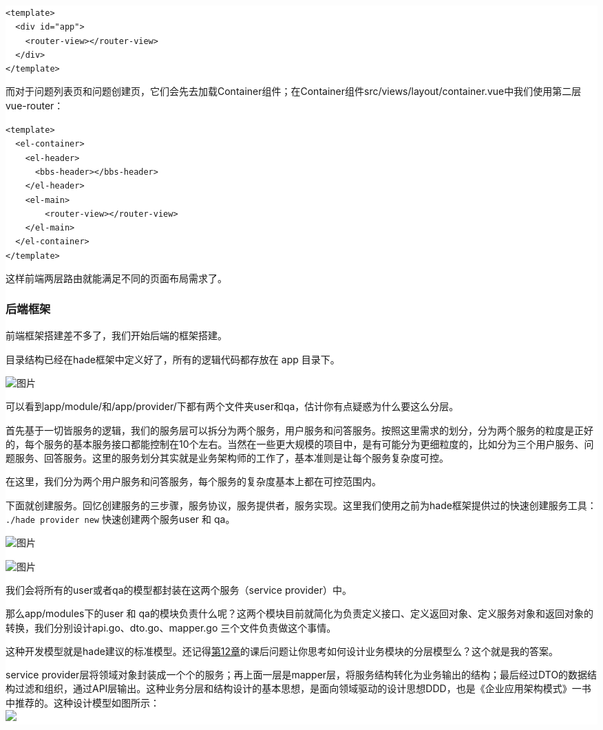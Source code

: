 ```plain
<template>
  <div id="app">
    <router-view></router-view>
  </div>
</template>
```

而对于问题列表页和问题创建页，它们会先去加载Container组件；在Container组件src/views/layout/container.vue中我们使用第二层vue-router：

```plain
<template>
  <el-container>
    <el-header>
      <bbs-header></bbs-header>
    </el-header>
    <el-main>
        <router-view></router-view>
    </el-main>
  </el-container>
</template>
```

这样前端两层路由就能满足不同的页面布局需求了。

### 后端框架

前端框架搭建差不多了，我们开始后端的框架搭建。

目录结构已经在hade框架中定义好了，所有的逻辑代码都存放在 app 目录下。

![图片](https://static001.geekbang.org/resource/image/72/06/721227c8f97c0888e9c52a61878d3906.png?wh=880x846)

可以看到app/module/和/app/provider/下都有两个文件夹user和qa，估计你有点疑惑为什么要这么分层。

首先基于一切皆服务的逻辑，我们的服务层可以拆分为两个服务，用户服务和问答服务。按照这里需求的划分，分为两个服务的粒度是正好的，每个服务的基本服务接口都能控制在10个左右。当然在一些更大规模的项目中，是有可能分为更细粒度的，比如分为三个用户服务、问题服务、回答服务。这里的服务划分其实就是业务架构师的工作了，基本准则是让每个服务复杂度可控。

在这里，我们分为两个用户服务和问答服务，每个服务的复杂度基本上都在可控范围内。

下面就创建服务。回忆创建服务的三步骤，服务协议，服务提供者，服务实现。这里我们使用之前为hade框架提供过的快速创建服务工具： `./hade provider new` 快速创建两个服务user 和 qa。

![图片](https://static001.geekbang.org/resource/image/4f/c2/4feba3be4e983862cf43c3bb25b3dcc2.png?wh=952x152)

![图片](https://static001.geekbang.org/resource/image/49/51/493bac10cf14189c9eeddfb99729f951.png?wh=927x152)

我们会将所有的user或者qa的模型都封装在这两个服务（service provider）中。

那么app/modules下的user 和 qa的模块负责什么呢？这两个模块目前就简化为负责定义接口、定义返回对象、定义服务对象和返回对象的转换，我们分别设计api.go、dto.go、mapper.go 三个文件负责做这个事情。

这种开发模型就是hade建议的标准模型。还记得[第12章](https://time.geekbang.org/column/article/425820)的课后问题让你思考如何设计业务模块的分层模型么？这个就是我的答案。

service provider层将领域对象封装成一个个的服务；再上面一层是mapper层，将服务结构转化为业务输出的结构；最后经过DTO的数据结构过滤和组织，通过API层输出。这种业务分层和结构设计的基本思想，是面向领域驱动的设计思想DDD，也是《企业应用架构模式》一书中推荐的。这种设计模型如图所示：  
![](https://static001.geekbang.org/resource/image/86/e0/86c3dfcd20a08c5a90558665498d4fe0.jpg?wh=1920x1080)
